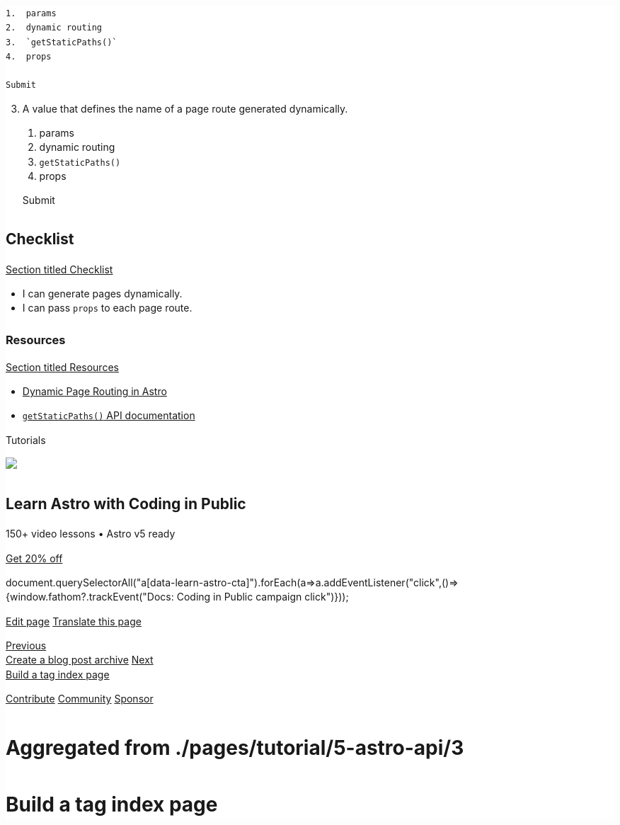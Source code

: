     1.  params
    2.  dynamic routing
    3.  `getStaticPaths()`
    4.  props
    
    Submit
    
3.  A value that defines the name of a page route generated dynamically.
    
    1.  params
    2.  dynamic routing
    3.  `getStaticPaths()`
    4.  props
    
    Submit
    

Checklist
---------

[Section titled Checklist](#checklist)

 *    I can generate pages dynamically.
*    I can pass `props` to each page route.

### Resources

[Section titled Resources](#resources)

*   [Dynamic Page Routing in Astro](/en/guides/routing/#dynamic-routes)
    
*   [`getStaticPaths()` API documentation](/en/reference/routing-reference/#getstaticpaths)
    

Tutorials

![](/_astro/CodingInPublic.DpaYu7Qd_5sx41.webp)

Learn Astro with **Coding in Public**
-------------------------------------

150+ video lessons • Astro v5 ready

[Get 20% off](https://learnastro.dev?code=ASTRO_PROMO)

document.querySelectorAll("a\[data-learn-astro-cta\]").forEach(a=>a.addEventListener("click",()=>{window.fathom?.trackEvent("Docs: Coding in Public campaign click")}));

[Edit page](https://github.com/withastro/docs/edit/main/src/content/docs/en/tutorial/5-astro-api/2.mdx) [Translate this page](https://contribute.docs.astro.build/guides/i18n/)

[Previous  
Create a blog post archive](/en/tutorial/5-astro-api/1/) [Next  
Build a tag index page](/en/tutorial/5-astro-api/3/)

[Contribute](/en/contribute/) [Community](https://astro.build/chat) [Sponsor](https://opencollective.com/astrodotbuild)



# Aggregated from ./pages/tutorial/5-astro-api/3
Build a tag index page
======================

